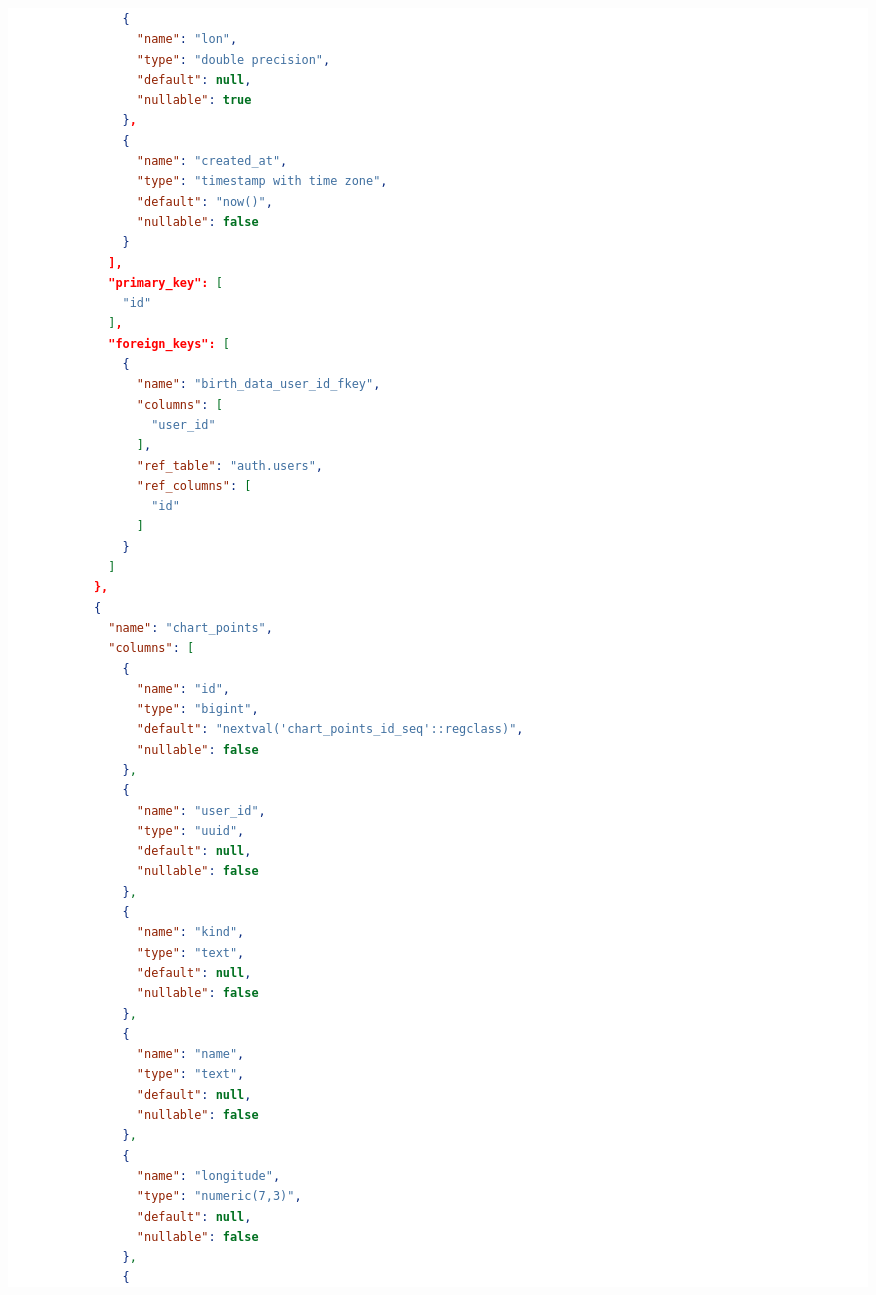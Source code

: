```json
                {
                  "name": "lon",
                  "type": "double precision",
                  "default": null,
                  "nullable": true
                },
                {
                  "name": "created_at",
                  "type": "timestamp with time zone",
                  "default": "now()",
                  "nullable": false
                }
              ],
              "primary_key": [
                "id"
              ],
              "foreign_keys": [
                {
                  "name": "birth_data_user_id_fkey",
                  "columns": [
                    "user_id"
                  ],
                  "ref_table": "auth.users",
                  "ref_columns": [
                    "id"
                  ]
                }
              ]
            },
            {
              "name": "chart_points",
              "columns": [
                {
                  "name": "id",
                  "type": "bigint",
                  "default": "nextval('chart_points_id_seq'::regclass)",
                  "nullable": false
                },
                {
                  "name": "user_id",
                  "type": "uuid",
                  "default": null,
                  "nullable": false
                },
                {
                  "name": "kind",
                  "type": "text",
                  "default": null,
                  "nullable": false
                },
                {
                  "name": "name",
                  "type": "text",
                  "default": null,
                  "nullable": false
                },
                {
                  "name": "longitude",
                  "type": "numeric(7,3)",
                  "default": null,
                  "nullable": false
                },
                {
```